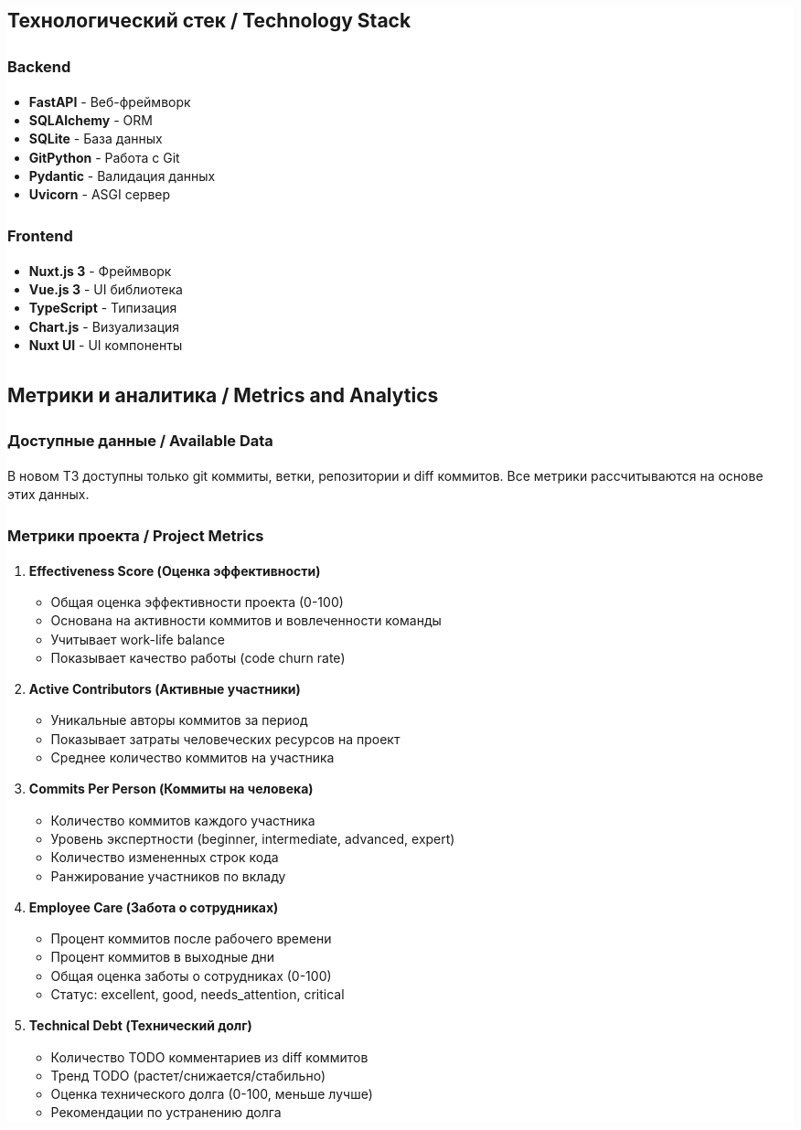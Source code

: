 ## Технологический стек / Technology Stack

### Backend
- **FastAPI** - Веб-фреймворк
- **SQLAlchemy** - ORM
- **SQLite** - База данных
- **GitPython** - Работа с Git
- **Pydantic** - Валидация данных
- **Uvicorn** - ASGI сервер

### Frontend
- **Nuxt.js 3** - Фреймворк
- **Vue.js 3** - UI библиотека
- **TypeScript** - Типизация
- **Chart.js** - Визуализация
- **Nuxt UI** - UI компоненты

## Метрики и аналитика / Metrics and Analytics

### Доступные данные / Available Data

В новом ТЗ доступны только git коммиты, ветки, репозитории и diff коммитов.
Все метрики рассчитываются на основе этих данных.

### Метрики проекта / Project Metrics

1. **Effectiveness Score (Оценка эффективности)**
   - Общая оценка эффективности проекта (0-100)
   - Основана на активности коммитов и вовлеченности команды
   - Учитывает work-life balance
   - Показывает качество работы (code churn rate)

2. **Active Contributors (Активные участники)**
   - Уникальные авторы коммитов за период
   - Показывает затраты человеческих ресурсов на проект
   - Среднее количество коммитов на участника

3. **Commits Per Person (Коммиты на человека)**
   - Количество коммитов каждого участника
   - Уровень экспертности (beginner, intermediate, advanced, expert)
   - Количество измененных строк кода
   - Ранжирование участников по вкладу

4. **Employee Care (Забота о сотрудниках)**
   - Процент коммитов после рабочего времени
   - Процент коммитов в выходные дни
   - Общая оценка заботы о сотрудниках (0-100)
   - Статус: excellent, good, needs_attention, critical

5. **Technical Debt (Технический долг)**
   - Количество TODO комментариев из diff коммитов
   - Тренд TODO (растет/снижается/стабильно)
   - Оценка технического долга (0-100, меньше лучше)
   - Рекомендации по устранению долга
